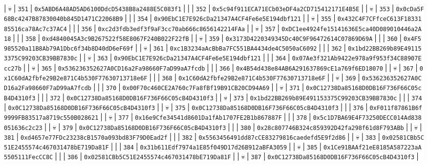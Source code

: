 | 💀 | `351` | `0x5ABD6A48AD5AD6100DdcD5438B8a2488E5C083f1` |
|  | `352` | `0x5c94f911ECA71ECb03eDF4a2CD715412171E4B5E` |
| 💀 | `353` | `0x0cDa5F68Bc4247B87830040b845D1471C22068B9` |
|  | `354` | `0x90EbC1E7E926cDa21347A4CF4Fe6e5E194dbf121` |
| 💀 | `355` | `0x432C4F7CFfceC613F1833185516ca78Ac7c37AC4` |
|  | `356` | `0xc2d3fdb3edf3f9aF3cc70ab666c8656142214FAa` |
| 💀 | `357` | `0xDC1ee4924fe15141636E5ca40D089010446a2A18` |
|  | `358` | `0xd4840045A3c9B267522f58E8067F240B022F22fB` |
| 💀 | `359` | `0x3173D4220349345Dc40C9F96472614C07869D69A` |
|  | `360` | `0x4F5985520a11B8Ab79A1Dbc6f34b8D40dD6eF69f` |
| 💀 | `361` | `0xc1B3234aAcBbBa7FC551BA4434de4C5050aC6092` |
|  | `362` | `0x1bd22BB269b89E491153375C99203CB39BB7830c` |
| 💀 | `363` | `0x90EbC1E7E926cDa21347A4CF4Fe6e5E194dbf121` |
|  | `364` | `0x07Ae3f321Ab9422e978a9f953f34C88907Ecc27b` |
| 💀 | `365` | `0x536236352627A0CD16a2Fa98660F7aD99aA7fcdb` |
|  | `366` | `0x4B54d438e84AB6A291637869cE1a769f6ED18070` |
| 💀 | `367` | `0x1C60dA2fbfe29B2e871C4b530F77630713718e6F` |
|  | `368` | `0x1C60dA2fbfe29B2e871C4b530F77630713718e6F` |
| 💀 | `369` | `0x536236352627A0CD16a2Fa98660F7aD99aA7fcdb` |
|  | `370` | `0x00F70c460CE2A760c7Fa8fBf19B91CB20CD94A69` |
| 💀 | `371` | `0x0C12738Da85168D0DB16F736F66C05cB4D4310f3` |
|  | `372` | `0x0C12738Da85168D0DB16F736F66C05cB4D4310f3` |
| 💀 | `373` | `0x1bd22BB269b89E491153375C99203CB39BB7830c` |
|  | `374` | `0x0C12738Da85168D0DB16F736F66C05cB4D4310f3` |
| 💀 | `375` | `0x0C12738Da85168D0DB16F736F66C05cB4D4310f3` |
|  | `376` | `0xF011f87861B6f9999FB83517a8719c550B028621` |
| 💀 | `377` | `0x16e9Cfe34541d8601Da1fAb1707FE2B1b867887F` |
|  | `378` | `0x5c1D7BA69E4F73250DECC014Ad838051636c2c23` |
| 💀 | `379` | `0x0C12738Da85168D0DB16F736F66C05cB4D4310f3` |
|  | `380` | `0x28c807746B324c859392D42fa298f61d8F793ABb` |
| 💀 | `381` | `0xd4657e77FDc23238cB1570a093bd83F79D0Ead2f` |
|  | `382` | `0x5563456491dd87cCE83279816caedefd5E9f2d86` |
| 💀 | `383` | `0x02581CBb5C51E2455574c467031478bE719Da81F` |
|  | `384` | `0x31b611Edf7974a1E85f049D17d26B912aBFA3059` |
| 💀 | `385` | `0x1Ce91BAAf21eE8185A587223aA5505111FecCC8C` |
|  | `386` | `0x02581CBb5C51E2455574c467031478bE719Da81F` |
| 💀 | `387` | `0x0C12738Da85168D0DB16F736F66C05cB4D4310f3` |